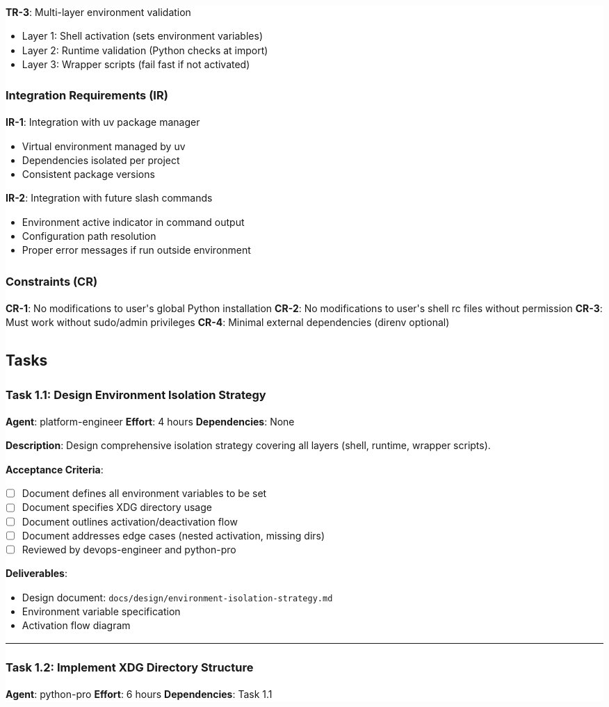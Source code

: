 **TR-3**: Multi-layer environment validation
- Layer 1: Shell activation (sets environment variables)
- Layer 2: Runtime validation (Python checks at import)
- Layer 3: Wrapper scripts (fail fast if not activated)

### Integration Requirements (IR)

**IR-1**: Integration with uv package manager
- Virtual environment managed by uv
- Dependencies isolated per project
- Consistent package versions

**IR-2**: Integration with future slash commands
- Environment active indicator in command output
- Configuration path resolution
- Proper error messages if run outside environment

### Constraints (CR)

**CR-1**: No modifications to user's global Python installation
**CR-2**: No modifications to user's shell rc files without permission
**CR-3**: Must work without sudo/admin privileges
**CR-4**: Minimal external dependencies (direnv optional)

## Tasks

### Task 1.1: Design Environment Isolation Strategy

**Agent**: platform-engineer
**Effort**: 4 hours
**Dependencies**: None

**Description**: Design comprehensive isolation strategy covering all layers (shell, runtime, wrapper scripts).

**Acceptance Criteria**:
- [ ] Document defines all environment variables to be set
- [ ] Document specifies XDG directory usage
- [ ] Document outlines activation/deactivation flow
- [ ] Document addresses edge cases (nested activation, missing dirs)
- [ ] Reviewed by devops-engineer and python-pro

**Deliverables**:
- Design document: `docs/design/environment-isolation-strategy.md`
- Environment variable specification
- Activation flow diagram

---

### Task 1.2: Implement XDG Directory Structure

**Agent**: python-pro
**Effort**: 6 hours
**Dependencies**: Task 1.1

